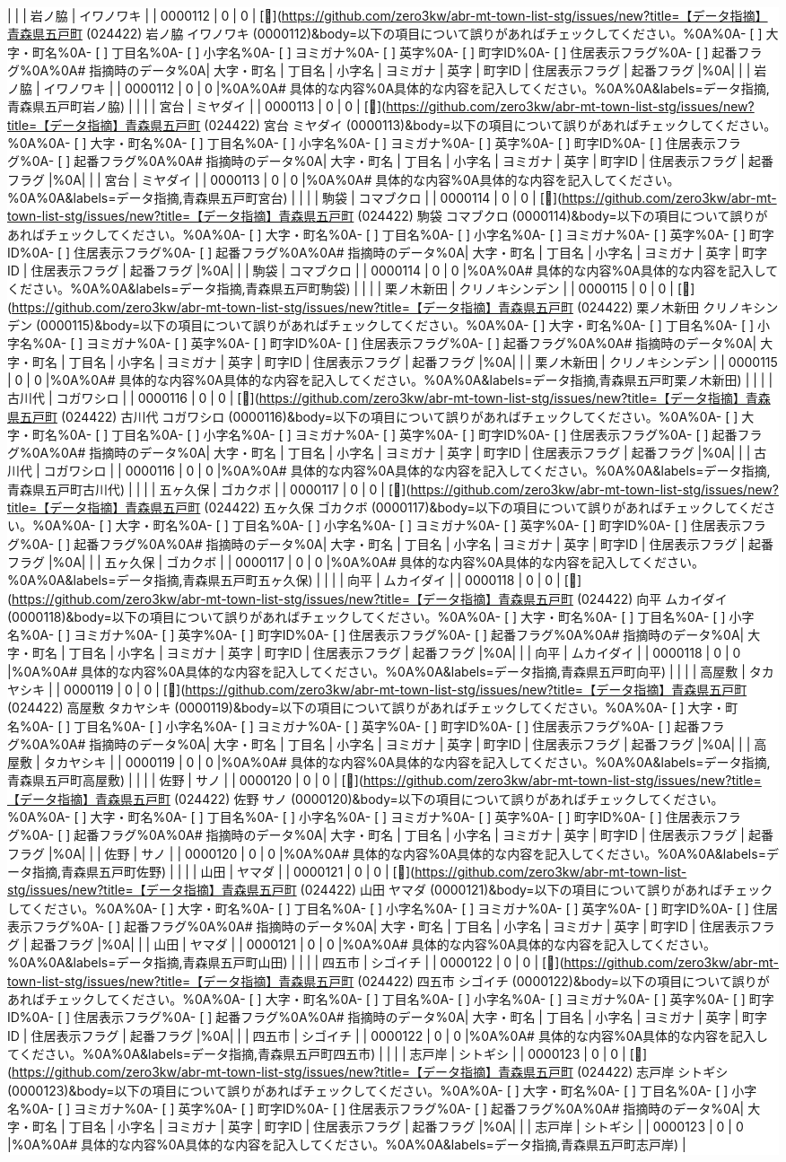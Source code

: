 |  |  | 岩ノ脇 |   イワノワキ |  | 0000112 | 0 | 0 | [📝](https://github.com/zero3kw/abr-mt-town-list-stg/issues/new?title=【データ指摘】青森県五戸町 (024422)   岩ノ脇   イワノワキ  (0000112)&body=以下の項目について誤りがあればチェックしてください。%0A%0A- [ ] 大字・町名%0A- [ ] 丁目名%0A- [ ] 小字名%0A- [ ] ヨミガナ%0A- [ ] 英字%0A- [ ] 町字ID%0A- [ ] 住居表示フラグ%0A- [ ] 起番フラグ%0A%0A# 指摘時のデータ%0A| 大字・町名 | 丁目名 | 小字名 | ヨミガナ | 英字 | 町字ID | 住居表示フラグ | 起番フラグ |%0A|  |  | 岩ノ脇 |   イワノワキ |  | 0000112 | 0 | 0 |%0A%0A# 具体的な内容%0A具体的な内容を記入してください。%0A%0A&labels=データ指摘,青森県五戸町岩ノ脇) |
|  |  | 宮台 |   ミヤダイ |  | 0000113 | 0 | 0 | [📝](https://github.com/zero3kw/abr-mt-town-list-stg/issues/new?title=【データ指摘】青森県五戸町 (024422)   宮台   ミヤダイ  (0000113)&body=以下の項目について誤りがあればチェックしてください。%0A%0A- [ ] 大字・町名%0A- [ ] 丁目名%0A- [ ] 小字名%0A- [ ] ヨミガナ%0A- [ ] 英字%0A- [ ] 町字ID%0A- [ ] 住居表示フラグ%0A- [ ] 起番フラグ%0A%0A# 指摘時のデータ%0A| 大字・町名 | 丁目名 | 小字名 | ヨミガナ | 英字 | 町字ID | 住居表示フラグ | 起番フラグ |%0A|  |  | 宮台 |   ミヤダイ |  | 0000113 | 0 | 0 |%0A%0A# 具体的な内容%0A具体的な内容を記入してください。%0A%0A&labels=データ指摘,青森県五戸町宮台) |
|  |  | 駒袋 |   コマブクロ |  | 0000114 | 0 | 0 | [📝](https://github.com/zero3kw/abr-mt-town-list-stg/issues/new?title=【データ指摘】青森県五戸町 (024422)   駒袋   コマブクロ  (0000114)&body=以下の項目について誤りがあればチェックしてください。%0A%0A- [ ] 大字・町名%0A- [ ] 丁目名%0A- [ ] 小字名%0A- [ ] ヨミガナ%0A- [ ] 英字%0A- [ ] 町字ID%0A- [ ] 住居表示フラグ%0A- [ ] 起番フラグ%0A%0A# 指摘時のデータ%0A| 大字・町名 | 丁目名 | 小字名 | ヨミガナ | 英字 | 町字ID | 住居表示フラグ | 起番フラグ |%0A|  |  | 駒袋 |   コマブクロ |  | 0000114 | 0 | 0 |%0A%0A# 具体的な内容%0A具体的な内容を記入してください。%0A%0A&labels=データ指摘,青森県五戸町駒袋) |
|  |  | 栗ノ木新田 |   クリノキシンデン |  | 0000115 | 0 | 0 | [📝](https://github.com/zero3kw/abr-mt-town-list-stg/issues/new?title=【データ指摘】青森県五戸町 (024422)   栗ノ木新田   クリノキシンデン  (0000115)&body=以下の項目について誤りがあればチェックしてください。%0A%0A- [ ] 大字・町名%0A- [ ] 丁目名%0A- [ ] 小字名%0A- [ ] ヨミガナ%0A- [ ] 英字%0A- [ ] 町字ID%0A- [ ] 住居表示フラグ%0A- [ ] 起番フラグ%0A%0A# 指摘時のデータ%0A| 大字・町名 | 丁目名 | 小字名 | ヨミガナ | 英字 | 町字ID | 住居表示フラグ | 起番フラグ |%0A|  |  | 栗ノ木新田 |   クリノキシンデン |  | 0000115 | 0 | 0 |%0A%0A# 具体的な内容%0A具体的な内容を記入してください。%0A%0A&labels=データ指摘,青森県五戸町栗ノ木新田) |
|  |  | 古川代 |   コガワシロ |  | 0000116 | 0 | 0 | [📝](https://github.com/zero3kw/abr-mt-town-list-stg/issues/new?title=【データ指摘】青森県五戸町 (024422)   古川代   コガワシロ  (0000116)&body=以下の項目について誤りがあればチェックしてください。%0A%0A- [ ] 大字・町名%0A- [ ] 丁目名%0A- [ ] 小字名%0A- [ ] ヨミガナ%0A- [ ] 英字%0A- [ ] 町字ID%0A- [ ] 住居表示フラグ%0A- [ ] 起番フラグ%0A%0A# 指摘時のデータ%0A| 大字・町名 | 丁目名 | 小字名 | ヨミガナ | 英字 | 町字ID | 住居表示フラグ | 起番フラグ |%0A|  |  | 古川代 |   コガワシロ |  | 0000116 | 0 | 0 |%0A%0A# 具体的な内容%0A具体的な内容を記入してください。%0A%0A&labels=データ指摘,青森県五戸町古川代) |
|  |  | 五ヶ久保 |   ゴカクボ |  | 0000117 | 0 | 0 | [📝](https://github.com/zero3kw/abr-mt-town-list-stg/issues/new?title=【データ指摘】青森県五戸町 (024422)   五ヶ久保   ゴカクボ  (0000117)&body=以下の項目について誤りがあればチェックしてください。%0A%0A- [ ] 大字・町名%0A- [ ] 丁目名%0A- [ ] 小字名%0A- [ ] ヨミガナ%0A- [ ] 英字%0A- [ ] 町字ID%0A- [ ] 住居表示フラグ%0A- [ ] 起番フラグ%0A%0A# 指摘時のデータ%0A| 大字・町名 | 丁目名 | 小字名 | ヨミガナ | 英字 | 町字ID | 住居表示フラグ | 起番フラグ |%0A|  |  | 五ヶ久保 |   ゴカクボ |  | 0000117 | 0 | 0 |%0A%0A# 具体的な内容%0A具体的な内容を記入してください。%0A%0A&labels=データ指摘,青森県五戸町五ヶ久保) |
|  |  | 向平 |   ムカイダイ |  | 0000118 | 0 | 0 | [📝](https://github.com/zero3kw/abr-mt-town-list-stg/issues/new?title=【データ指摘】青森県五戸町 (024422)   向平   ムカイダイ  (0000118)&body=以下の項目について誤りがあればチェックしてください。%0A%0A- [ ] 大字・町名%0A- [ ] 丁目名%0A- [ ] 小字名%0A- [ ] ヨミガナ%0A- [ ] 英字%0A- [ ] 町字ID%0A- [ ] 住居表示フラグ%0A- [ ] 起番フラグ%0A%0A# 指摘時のデータ%0A| 大字・町名 | 丁目名 | 小字名 | ヨミガナ | 英字 | 町字ID | 住居表示フラグ | 起番フラグ |%0A|  |  | 向平 |   ムカイダイ |  | 0000118 | 0 | 0 |%0A%0A# 具体的な内容%0A具体的な内容を記入してください。%0A%0A&labels=データ指摘,青森県五戸町向平) |
|  |  | 高屋敷 |   タカヤシキ |  | 0000119 | 0 | 0 | [📝](https://github.com/zero3kw/abr-mt-town-list-stg/issues/new?title=【データ指摘】青森県五戸町 (024422)   高屋敷   タカヤシキ  (0000119)&body=以下の項目について誤りがあればチェックしてください。%0A%0A- [ ] 大字・町名%0A- [ ] 丁目名%0A- [ ] 小字名%0A- [ ] ヨミガナ%0A- [ ] 英字%0A- [ ] 町字ID%0A- [ ] 住居表示フラグ%0A- [ ] 起番フラグ%0A%0A# 指摘時のデータ%0A| 大字・町名 | 丁目名 | 小字名 | ヨミガナ | 英字 | 町字ID | 住居表示フラグ | 起番フラグ |%0A|  |  | 高屋敷 |   タカヤシキ |  | 0000119 | 0 | 0 |%0A%0A# 具体的な内容%0A具体的な内容を記入してください。%0A%0A&labels=データ指摘,青森県五戸町高屋敷) |
|  |  | 佐野 |   サノ |  | 0000120 | 0 | 0 | [📝](https://github.com/zero3kw/abr-mt-town-list-stg/issues/new?title=【データ指摘】青森県五戸町 (024422)   佐野   サノ  (0000120)&body=以下の項目について誤りがあればチェックしてください。%0A%0A- [ ] 大字・町名%0A- [ ] 丁目名%0A- [ ] 小字名%0A- [ ] ヨミガナ%0A- [ ] 英字%0A- [ ] 町字ID%0A- [ ] 住居表示フラグ%0A- [ ] 起番フラグ%0A%0A# 指摘時のデータ%0A| 大字・町名 | 丁目名 | 小字名 | ヨミガナ | 英字 | 町字ID | 住居表示フラグ | 起番フラグ |%0A|  |  | 佐野 |   サノ |  | 0000120 | 0 | 0 |%0A%0A# 具体的な内容%0A具体的な内容を記入してください。%0A%0A&labels=データ指摘,青森県五戸町佐野) |
|  |  | 山田 |   ヤマダ |  | 0000121 | 0 | 0 | [📝](https://github.com/zero3kw/abr-mt-town-list-stg/issues/new?title=【データ指摘】青森県五戸町 (024422)   山田   ヤマダ  (0000121)&body=以下の項目について誤りがあればチェックしてください。%0A%0A- [ ] 大字・町名%0A- [ ] 丁目名%0A- [ ] 小字名%0A- [ ] ヨミガナ%0A- [ ] 英字%0A- [ ] 町字ID%0A- [ ] 住居表示フラグ%0A- [ ] 起番フラグ%0A%0A# 指摘時のデータ%0A| 大字・町名 | 丁目名 | 小字名 | ヨミガナ | 英字 | 町字ID | 住居表示フラグ | 起番フラグ |%0A|  |  | 山田 |   ヤマダ |  | 0000121 | 0 | 0 |%0A%0A# 具体的な内容%0A具体的な内容を記入してください。%0A%0A&labels=データ指摘,青森県五戸町山田) |
|  |  | 四五市 |   シゴイチ |  | 0000122 | 0 | 0 | [📝](https://github.com/zero3kw/abr-mt-town-list-stg/issues/new?title=【データ指摘】青森県五戸町 (024422)   四五市   シゴイチ  (0000122)&body=以下の項目について誤りがあればチェックしてください。%0A%0A- [ ] 大字・町名%0A- [ ] 丁目名%0A- [ ] 小字名%0A- [ ] ヨミガナ%0A- [ ] 英字%0A- [ ] 町字ID%0A- [ ] 住居表示フラグ%0A- [ ] 起番フラグ%0A%0A# 指摘時のデータ%0A| 大字・町名 | 丁目名 | 小字名 | ヨミガナ | 英字 | 町字ID | 住居表示フラグ | 起番フラグ |%0A|  |  | 四五市 |   シゴイチ |  | 0000122 | 0 | 0 |%0A%0A# 具体的な内容%0A具体的な内容を記入してください。%0A%0A&labels=データ指摘,青森県五戸町四五市) |
|  |  | 志戸岸 |   シトギシ |  | 0000123 | 0 | 0 | [📝](https://github.com/zero3kw/abr-mt-town-list-stg/issues/new?title=【データ指摘】青森県五戸町 (024422)   志戸岸   シトギシ  (0000123)&body=以下の項目について誤りがあればチェックしてください。%0A%0A- [ ] 大字・町名%0A- [ ] 丁目名%0A- [ ] 小字名%0A- [ ] ヨミガナ%0A- [ ] 英字%0A- [ ] 町字ID%0A- [ ] 住居表示フラグ%0A- [ ] 起番フラグ%0A%0A# 指摘時のデータ%0A| 大字・町名 | 丁目名 | 小字名 | ヨミガナ | 英字 | 町字ID | 住居表示フラグ | 起番フラグ |%0A|  |  | 志戸岸 |   シトギシ |  | 0000123 | 0 | 0 |%0A%0A# 具体的な内容%0A具体的な内容を記入してください。%0A%0A&labels=データ指摘,青森県五戸町志戸岸) |